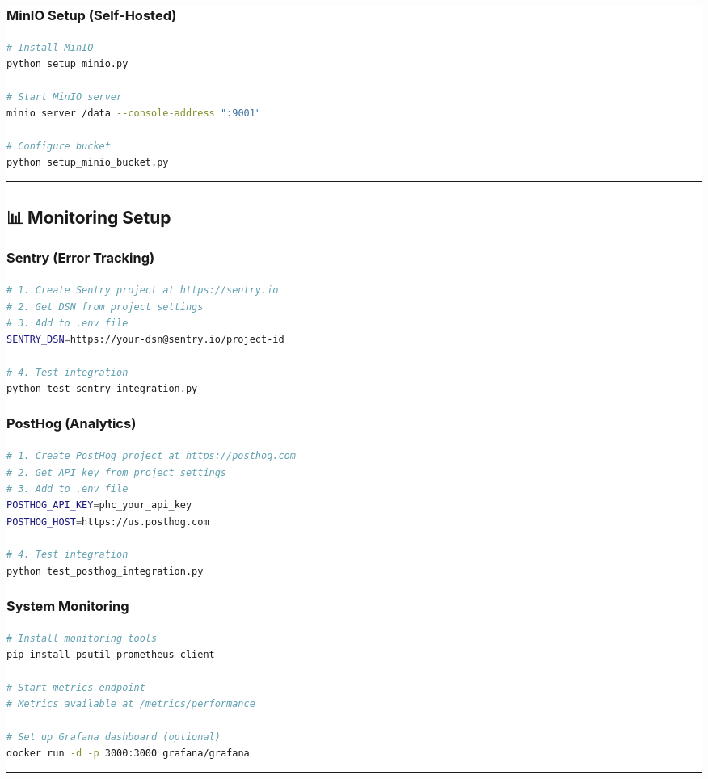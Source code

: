 ### MinIO Setup (Self-Hosted)
```bash
# Install MinIO
python setup_minio.py

# Start MinIO server
minio server /data --console-address ":9001"

# Configure bucket
python setup_minio_bucket.py
```

---

## 📊 **Monitoring Setup**

### Sentry (Error Tracking)
```bash
# 1. Create Sentry project at https://sentry.io
# 2. Get DSN from project settings
# 3. Add to .env file
SENTRY_DSN=https://your-dsn@sentry.io/project-id

# 4. Test integration
python test_sentry_integration.py
```

### PostHog (Analytics)
```bash
# 1. Create PostHog project at https://posthog.com
# 2. Get API key from project settings
# 3. Add to .env file
POSTHOG_API_KEY=phc_your_api_key
POSTHOG_HOST=https://us.posthog.com

# 4. Test integration
python test_posthog_integration.py
```

### System Monitoring
```bash
# Install monitoring tools
pip install psutil prometheus-client

# Start metrics endpoint
# Metrics available at /metrics/performance

# Set up Grafana dashboard (optional)
docker run -d -p 3000:3000 grafana/grafana
```

---
